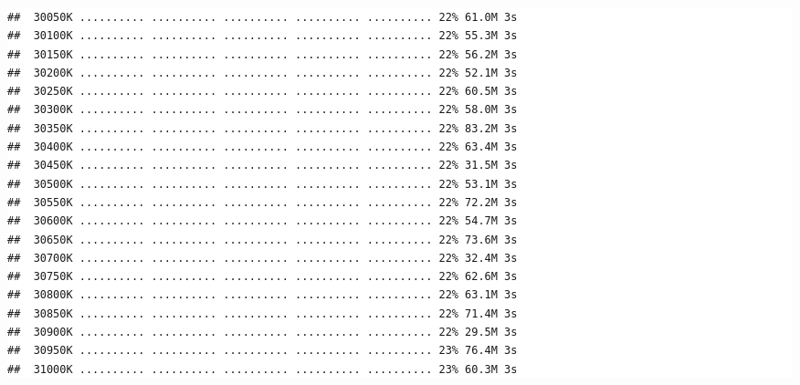     ##  30050K .......... .......... .......... .......... .......... 22% 61.0M 3s
    ##  30100K .......... .......... .......... .......... .......... 22% 55.3M 3s
    ##  30150K .......... .......... .......... .......... .......... 22% 56.2M 3s
    ##  30200K .......... .......... .......... .......... .......... 22% 52.1M 3s
    ##  30250K .......... .......... .......... .......... .......... 22% 60.5M 3s
    ##  30300K .......... .......... .......... .......... .......... 22% 58.0M 3s
    ##  30350K .......... .......... .......... .......... .......... 22% 83.2M 3s
    ##  30400K .......... .......... .......... .......... .......... 22% 63.4M 3s
    ##  30450K .......... .......... .......... .......... .......... 22% 31.5M 3s
    ##  30500K .......... .......... .......... .......... .......... 22% 53.1M 3s
    ##  30550K .......... .......... .......... .......... .......... 22% 72.2M 3s
    ##  30600K .......... .......... .......... .......... .......... 22% 54.7M 3s
    ##  30650K .......... .......... .......... .......... .......... 22% 73.6M 3s
    ##  30700K .......... .......... .......... .......... .......... 22% 32.4M 3s
    ##  30750K .......... .......... .......... .......... .......... 22% 62.6M 3s
    ##  30800K .......... .......... .......... .......... .......... 22% 63.1M 3s
    ##  30850K .......... .......... .......... .......... .......... 22% 71.4M 3s
    ##  30900K .......... .......... .......... .......... .......... 22% 29.5M 3s
    ##  30950K .......... .......... .......... .......... .......... 23% 76.4M 3s
    ##  31000K .......... .......... .......... .......... .......... 23% 60.3M 3s